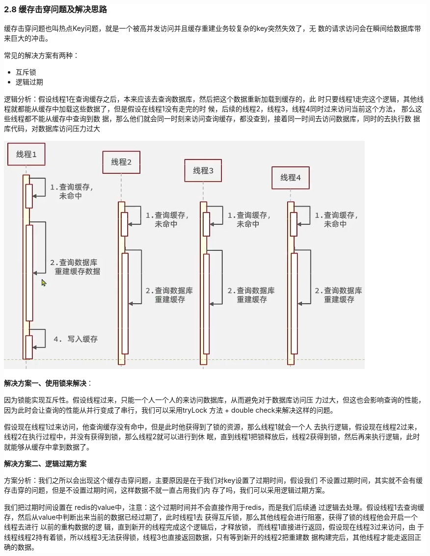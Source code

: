 ### 2.8 缓存击穿问题及解决思路

缓存击穿问题也叫热点Key问题，就是一个被高并发访问并且缓存重建业务较复杂的key突然失效了，无 数的请求访问会在瞬间给数据库带来巨大的冲击。

常见的解决方案有两种：

- 互斥锁
- 逻辑过期

逻辑分析：假设线程1在查询缓存之后，本来应该去查询数据库，然后把这个数据重新加载到缓存的，此 时只要线程1走完这个逻辑，其他线程就都能从缓存中加载这些数据了，但是假设在线程1没有走完的时 候，后续的线程2，线程3，线程4同时过来访问当前这个方法， 那么这些线程都不能从缓存中查询到数 据，那么他们就会同一时刻来访问查询缓存，都没查到，接着同一时间去访问数据库，同时的去执行数 据库代码，对数据库访问压力过大

![](redis.assets/48.png)



**解决方案一、使用锁来解决**：

因为锁能实现互斥性。假设线程过来，只能一个人一个人的来访问数据库，从而避免对于数据库访问压 力过大，但这也会影响查询的性能，因为此时会让查询的性能从并行变成了串行，我们可以采用tryLock 方法 + double check来解决这样的问题。

假设现在线程1过来访问，他查询缓存没有命中，但是此时他获得到了锁的资源，那么线程1就会一个人 去执行逻辑，假设现在线程2过来，线程2在执行过程中，并没有获得到锁，那么线程2就可以进行到休 眠，直到线程1把锁释放后，线程2获得到锁，然后再来执行逻辑，此时就能够从缓存中拿到数据了。



**解决方案二、逻辑过期方案**

方案分析：我们之所以会出现这个缓存击穿问题，主要原因是在于我们对key设置了过期时间，假设我们 不设置过期时间，其实就不会有缓存击穿的问题，但是不设置过期时间，这样数据不就一直占用我们内 存了吗，我们可以采用逻辑过期方案。

我们把过期时间设置在 redis的value中，注意：这个过期时间并不会直接作用于redis，而是我们后续通 过逻辑去处理。假设线程1去查询缓存，然后从value中判断出来当前的数据已经过期了，此时线程1去 获得互斥锁，那么其他线程会进行阻塞，获得了锁的线程他会开启一个 线程去进行 以前的重构数据的逻 辑，直到新开的线程完成这个逻辑后，才释放锁， 而线程1直接进行返回，假设现在线程3过来访问，由 于线程线程2持有着锁，所以线程3无法获得锁，线程3也直接返回数据，只有等到新开的线程2把重建数 据构建完后，其他线程才能走返回正确的数据。
